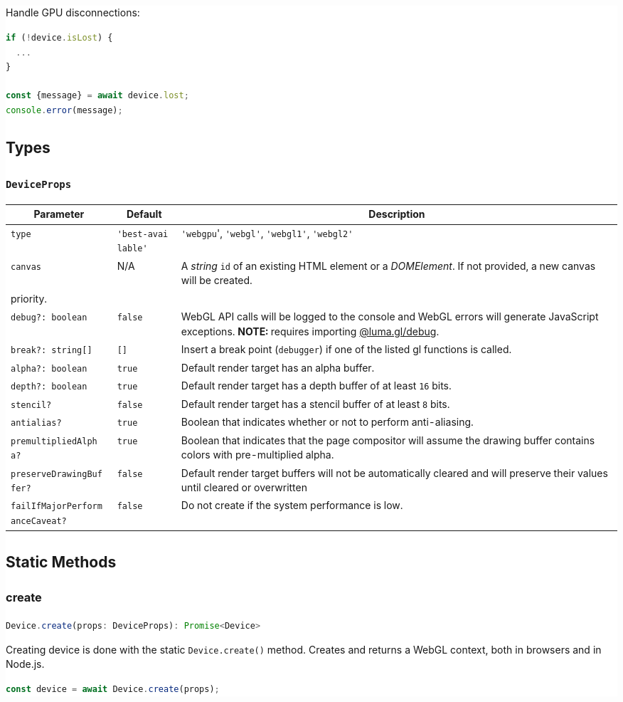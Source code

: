 Handle GPU disconnections:

```typescript
if (!device.isLost) {
  ...
}

const {message} = await device.lost;
console.error(message);
```

## Types

### `DeviceProps`

| Parameter                       | Default            | Description                                                                                                                                                                   |
| ------------------------------- | ------------------ | ----------------------------------------------------------------------------------------------------------------------------------------------------------------------------- |
| `type`                          | `'best-available'` | `'webgpu`', `'webgl'`, `'webgl1'`, `'webgl2'`                                                                                                                                 |
| `canvas`                        | N/A                | A _string_ `id` of an existing HTML element or a _DOMElement_. If not provided, a new canvas will be created.                                                                 |
| priority.                       |
| `debug?: boolean`               | `false`            | WebGL API calls will be logged to the console and WebGL errors will generate JavaScript exceptions. **NOTE:** requires importing [@luma.gl/debug](/docs/api-reference/debug). |
| `break?: string[]`              | `[]`               | Insert a break point (`debugger`) if one of the listed gl functions is called.                                                                                                |
| `alpha?: boolean`               | `true`             | Default render target has an alpha buffer.                                                                                                                                    |
| `depth?: boolean`               | `true`             | Default render target has a depth buffer of at least `16` bits.                                                                                                               |
| `stencil?`                      | `false`            | Default render target has a stencil buffer of at least `8` bits.                                                                                                              |
| `antialias?`                    | `true`             | Boolean that indicates whether or not to perform anti-aliasing.                                                                                                               |
| `premultipliedAlpha?`           | `true`             | Boolean that indicates that the page compositor will assume the drawing buffer contains colors with pre-multiplied alpha.                                                     |
| `preserveDrawingBuffer?`        | `false`            | Default render target buffers will not be automatically cleared and will preserve their values until cleared or overwritten                                                   |
| `failIfMajorPerformanceCaveat?` | `false`            | Do not create if the system performance is low.                                                                                                                               |

## Static Methods

### create

```typescript
Device.create(props: DeviceProps): Promise<Device>
```

Creating device is done with the static `Device.create()` method.
Creates and returns a WebGL context, both in browsers and in Node.js.

```typescript
const device = await Device.create(props);
```
